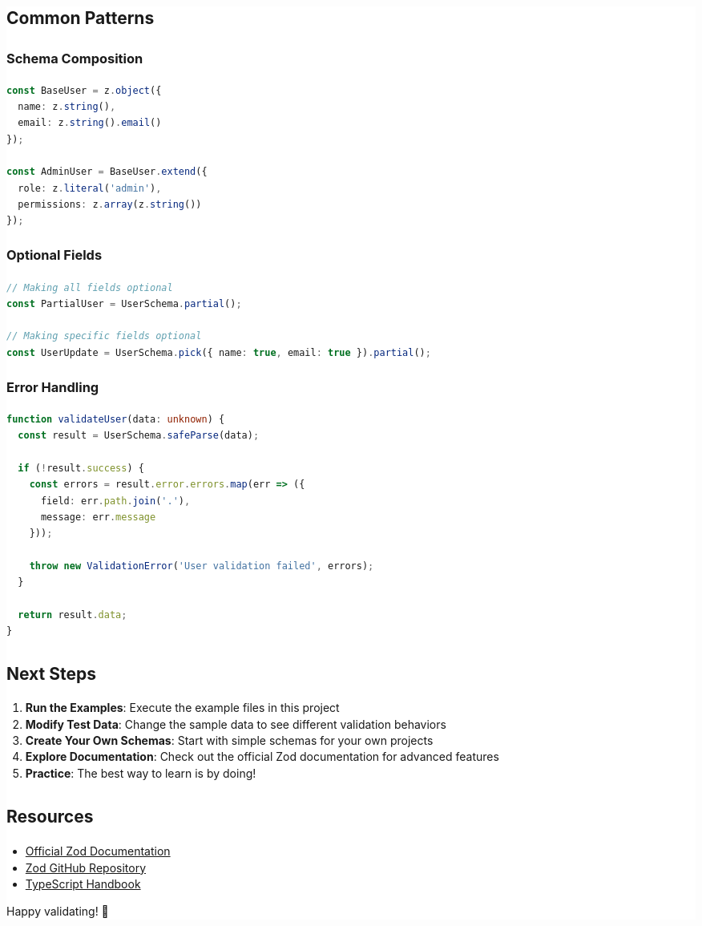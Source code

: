 ## Common Patterns

### Schema Composition
```typescript
const BaseUser = z.object({
  name: z.string(),
  email: z.string().email()
});

const AdminUser = BaseUser.extend({
  role: z.literal('admin'),
  permissions: z.array(z.string())
});
```

### Optional Fields
```typescript
// Making all fields optional
const PartialUser = UserSchema.partial();

// Making specific fields optional
const UserUpdate = UserSchema.pick({ name: true, email: true }).partial();
```

### Error Handling
```typescript
function validateUser(data: unknown) {
  const result = UserSchema.safeParse(data);
  
  if (!result.success) {
    const errors = result.error.errors.map(err => ({
      field: err.path.join('.'),
      message: err.message
    }));
    
    throw new ValidationError('User validation failed', errors);
  }
  
  return result.data;
}
```

## Next Steps

1. **Run the Examples**: Execute the example files in this project
2. **Modify Test Data**: Change the sample data to see different validation behaviors
3. **Create Your Own Schemas**: Start with simple schemas for your own projects
4. **Explore Documentation**: Check out the official Zod documentation for advanced features
5. **Practice**: The best way to learn is by doing!

## Resources

- [Official Zod Documentation](https://zod.dev/)
- [Zod GitHub Repository](https://github.com/colinhacks/zod)
- [TypeScript Handbook](https://www.typescriptlang.org/docs/)

Happy validating! 🎉
